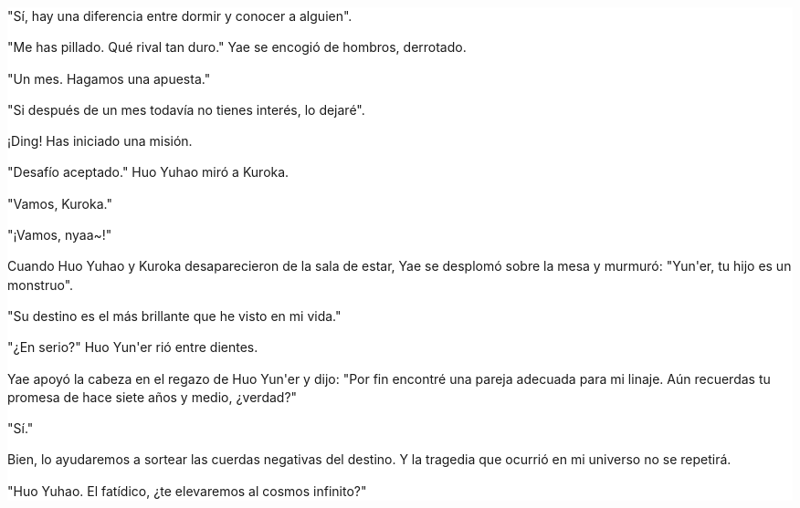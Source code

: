 "Sí, hay una diferencia entre dormir y conocer a alguien".

"Me has pillado. Qué rival tan duro." Yae se encogió de hombros, derrotado.

"Un mes. Hagamos una apuesta."

"Si después de un mes todavía no tienes interés, lo dejaré".

¡Ding! Has iniciado una misión.

"Desafío aceptado." Huo Yuhao miró a Kuroka.

"Vamos, Kuroka."

"¡Vamos, nyaa~!"

Cuando Huo Yuhao y Kuroka desaparecieron de la sala de estar, Yae se desplomó sobre la mesa y murmuró: "Yun'er, tu hijo es un monstruo".

"Su destino es el más brillante que he visto en mi vida."

"¿En serio?" Huo Yun'er rió entre dientes.

Yae apoyó la cabeza en el regazo de Huo Yun'er y dijo: "Por fin encontré una pareja adecuada para mi linaje. Aún recuerdas tu promesa de hace siete años y medio, ¿verdad?"

"Sí."

Bien, lo ayudaremos a sortear las cuerdas negativas del destino. Y la tragedia que ocurrió en mi universo no se repetirá.

"Huo Yuhao. El fatídico, ¿te elevaremos al cosmos infinito?"